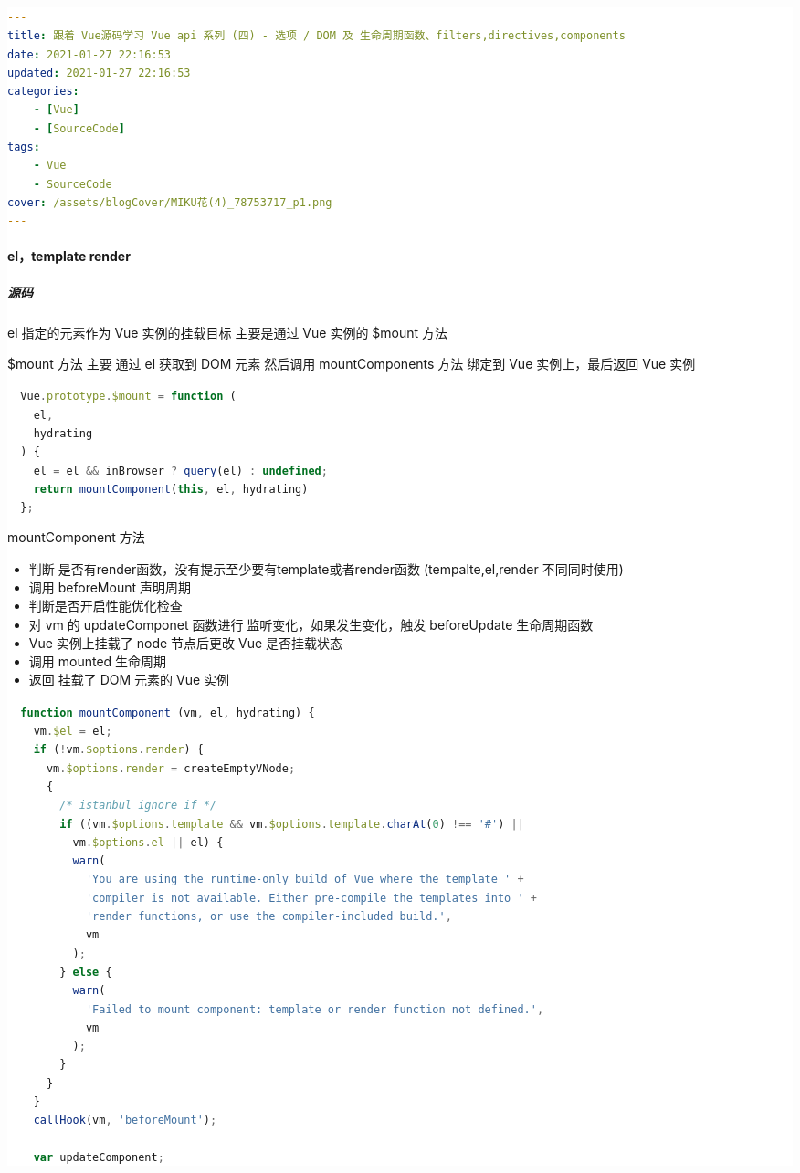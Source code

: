 ```yaml
---
title: 跟着 Vue源码学习 Vue api 系列 (四) - 选项 / DOM 及 生命周期函数、filters,directives,components
date: 2021-01-27 22:16:53
updated: 2021-01-27 22:16:53
categories: 
    - [Vue]
    - [SourceCode]
tags:
    - Vue
    - SourceCode
cover: /assets/blogCover/MIKU花(4)_78753717_p1.png
---
```


#### el，template render

##### 源码

el 指定的元素作为 Vue 实例的挂载目标 主要是通过 Vue 实例的 $mount 方法

$mount 方法 主要 通过 el 获取到 DOM 元素 然后调用 mountComponents 方法 绑定到 Vue 实例上，最后返回 Vue 实例
~~~js
  Vue.prototype.$mount = function (
    el,
    hydrating
  ) {
    el = el && inBrowser ? query(el) : undefined;
    return mountComponent(this, el, hydrating)
  };
~~~

mountComponent 方法
  * 判断 是否有render函数，没有提示至少要有template或者render函数 (tempalte,el,render 不同同时使用)
  * 调用 beforeMount 声明周期
  * 判断是否开启性能优化检查
  * 对 vm 的 updateComponet 函数进行 监听变化，如果发生变化，触发 beforeUpdate 生命周期函数
  * Vue 实例上挂载了 node 节点后更改 Vue 是否挂载状态
  * 调用 mounted 生命周期
  * 返回 挂载了 DOM 元素的 Vue 实例
~~~js
  function mountComponent (vm, el, hydrating) {
    vm.$el = el;
    if (!vm.$options.render) {
      vm.$options.render = createEmptyVNode;
      {
        /* istanbul ignore if */
        if ((vm.$options.template && vm.$options.template.charAt(0) !== '#') ||
          vm.$options.el || el) {
          warn(
            'You are using the runtime-only build of Vue where the template ' +
            'compiler is not available. Either pre-compile the templates into ' +
            'render functions, or use the compiler-included build.',
            vm
          );
        } else {
          warn(
            'Failed to mount component: template or render function not defined.',
            vm
          );
        }
      }
    }
    callHook(vm, 'beforeMount');

    var updateComponent;
~~~
